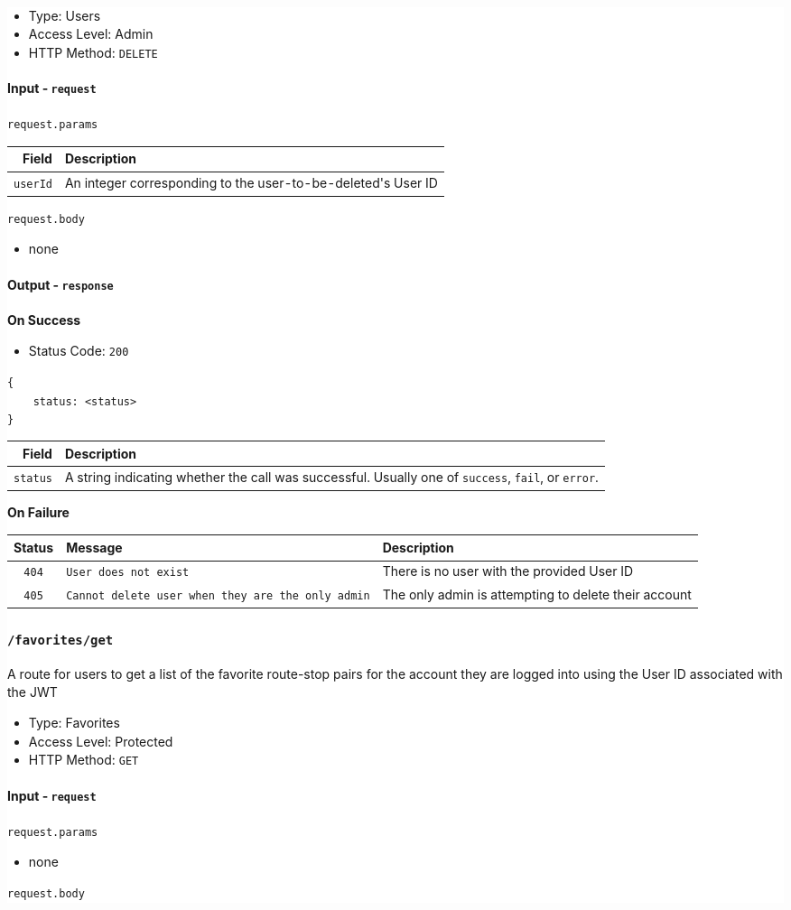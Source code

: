 - Type: Users
- Access Level: Admin
- HTTP Method: `DELETE`

#### Input - `request`

`request.params`

| Field | Description |
| ---: | :--- |
| `userId` | An integer corresponding to the user-to-be-deleted's User ID |

`request.body`

- none

#### Output - `response`

**On Success**

- Status Code: `200`

```
{
    status: <status>
}
```

| Field | Description |
| ---: | :--- |
| `status` | A string indicating whether the call was successful. Usually one of `success`, `fail`, or `error`. |

**On Failure**

| Status | Message | Description |
| :---: | :--- | :--- |
| `404` | `User does not exist` | There is no user with the provided User ID |
| `405` | `Cannot delete user when they are the only admin` | The only admin is attempting to delete their account |

### `/favorites/get`

A route for users to get a list of the favorite route-stop pairs for the account they are logged into using the User ID associated with the JWT

- Type: Favorites
- Access Level: Protected
- HTTP Method: `GET`

#### Input - `request`

`request.params`

- none

`request.body`
